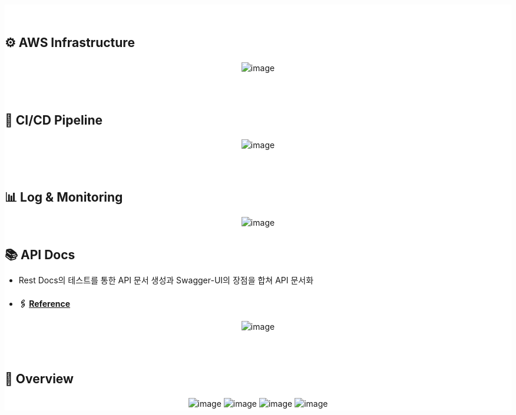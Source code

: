 &nbsp;

## ⚙️ AWS Infrastructure
<p align="center">
  <img width="800" alt="image" src="https://github.com/SWM-E2I/wemeet-backend/assets/99247279/c62204e0-44b8-4944-88ca-05881f75e755" />
</p>

&nbsp;

## 🔀 CI/CD Pipeline
<p align="center">
  <img width="800" alt="image" src="https://github.com/SWM-E2I/wemeet-backend/assets/99247279/6fd4ec97-613c-4a88-ba27-73ed5c19fbd2" />
</p>

&nbsp;

## 📊 Log & Monitoring
<p align="center">
  <img width="800" alt="image" src="https://github.com/SWM-E2I/wemeet-backend/assets/99247279/bc4988a8-87c2-4d73-a4b8-b3ec0f661401" />
</p>

## 📚 API Docs
- Rest Docs의 테스트를 통한 API 문서 생성과 Swagger-UI의 장점을 합쳐 API 문서화
- #### 🖇 [Reference](https://tech.kakaopay.com/post/openapi-documentation/)

<p align="center">
  <img width="800" alt="image" src="https://github.com/SWM-E2I/wemeet-backend/assets/99247279/fea1a32f-6b5a-47f5-bb73-da02d93501ee" />
</p>


&nbsp;

## 🌠 Overview

<p align="center">
  <img width="200" alt="image" src="https://github.com/SWM-E2I/wemeet-backend/assets/99247279/8ae9ec3f-d5cf-49b5-b21a-7a12a99a2199" />
  <img width="200" alt="image" src="https://github.com/SWM-E2I/wemeet-backend/assets/99247279/7be2c79c-a8fd-4058-a2ec-2d500c28fcab" />
  <img width="200" alt="image" src="https://github.com/SWM-E2I/wemeet-backend/assets/99247279/b70e5f0d-274f-4004-828a-d9568b723ad0" />
  <img width="200" alt="image" src="https://github.com/SWM-E2I/wemeet-backend/assets/99247279/4c88ffcd-7ab2-4980-8e45-997f983d1bc2" />
</p>
